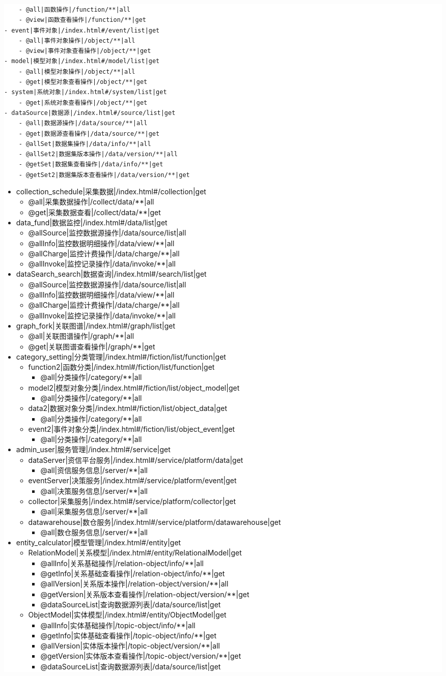         - @all|函数操作|/function/**|all
        - @view|函数查看操作|/function/**|get
    - event|事件对象|/index.html#/event/list|get
        - @all|事件对象操作|/object/**|all
        - @view|事件对象查看操作|/object/**|get
    - model|模型对象|/index.html#/model/list|get
        - @all|模型对象操作|/object/**|all
        - @get|模型对象查看操作|/object/**|get
    - system|系统对象|/index.html#/system/list|get
        - @get|系统对象查看操作|/object/**|get
    - dataSource|数据源|/index.html#/source/list|get
        - @all|数据源操作|/data/source/**|all
        - @get|数据源查看操作|/data/source/**|get
        - @allSet|数据集操作|/data/info/**|all
        - @allSet2|数据集版本操作|/data/version/**|all
        - @getSet|数据集查看操作|/data/info/**|get
        - @getSet2|数据集版本查看操作|/data/version/**|get
- collection_schedule|采集数据|/index.html#/collection|get
    - @all|采集数据操作|/collect/data/**|all
    - @get|采集数据查看|/collect/data/**|get
- data_fund|数据监控|/index.html#/data/list|get
    - @allSource|监控数据源操作|/data/source/list|all
    - @allInfo|监控数据明细操作|/data/view/**|all
    - @allCharge|监控计费操作|/data/charge/**|all
    - @allInvoke|监控记录操作|/data/invoke/**|all
- dataSearch_search|数据查询|/index.html#/search/list|get
    - @allSource|监控数据源操作|/data/source/list|all
    - @allInfo|监控数据明细操作|/data/view/**|all
    - @allCharge|监控计费操作|/data/charge/**|all
    - @allInvoke|监控记录操作|/data/invoke/**|all
- graph_fork|关联图谱|/index.html#/graph/list|get
    - @all|关联图谱操作|/graph/**|all
    - @get|关联图谱查看操作|/graph/**|get
- category_setting|分类管理|/index.html#/fiction/list/function|get
    - function2|函数分类|/index.html#/fiction/list/function|get
        - @all|分类操作|/category/**|all
    - model2|模型对象分类|/index.html#/fiction/list/object_model|get
        - @all|分类操作|/category/**|all
    - data2|数据对象分类|/index.html#/fiction/list/object_data|get
        - @all|分类操作|/category/**|all
    - event2|事件对象分类|/index.html#/fiction/list/object_event|get
        - @all|分类操作|/category/**|all
- admin_user|服务管理|/index.html#/service|get
    - dataServer|资信平台服务|/index.html#/service/platform/data|get
        - @all|资信服务信息|/server/**|all
    - eventServer|决策服务|/index.html#/service/platform/event|get
        - @all|决策服务信息|/server/**|all
    - collector|采集服务|/index.html#/service/platform/collector|get
        - @all|采集服务信息|/server/**|all
    - datawarehouse|数仓服务|/index.html#/service/platform/datawarehouse|get
        - @all|数仓服务信息|/server/**|all
- entity_calculator|模型管理|/index.html#/entity|get
    - RelationModel|关系模型|/index.html#/entity/RelationalModel|get
        - @allInfo|关系基础操作|/relation-object/info/**|all
        - @getInfo|关系基础查看操作|/relation-object/info/**|get
        - @allVersion|关系版本操作|/relation-object/version/**|all
        - @getVersion|关系版本查看操作|/relation-object/version/**|get
        - @dataSourceList|查询数据源列表|/data/source/list|get
    - ObjectModel|实体模型|/index.html#/entity/ObjectModel|get
        - @allInfo|实体基础操作|/topic-object/info/**|all
        - @getInfo|实体基础查看操作|/topic-object/info/**|get
        - @allVersion|实体版本操作|/topic-object/version/**|all
        - @getVersion|实体版本查看操作|/topic-object/version/**|get
        - @dataSourceList|查询数据源列表|/data/source/list|get